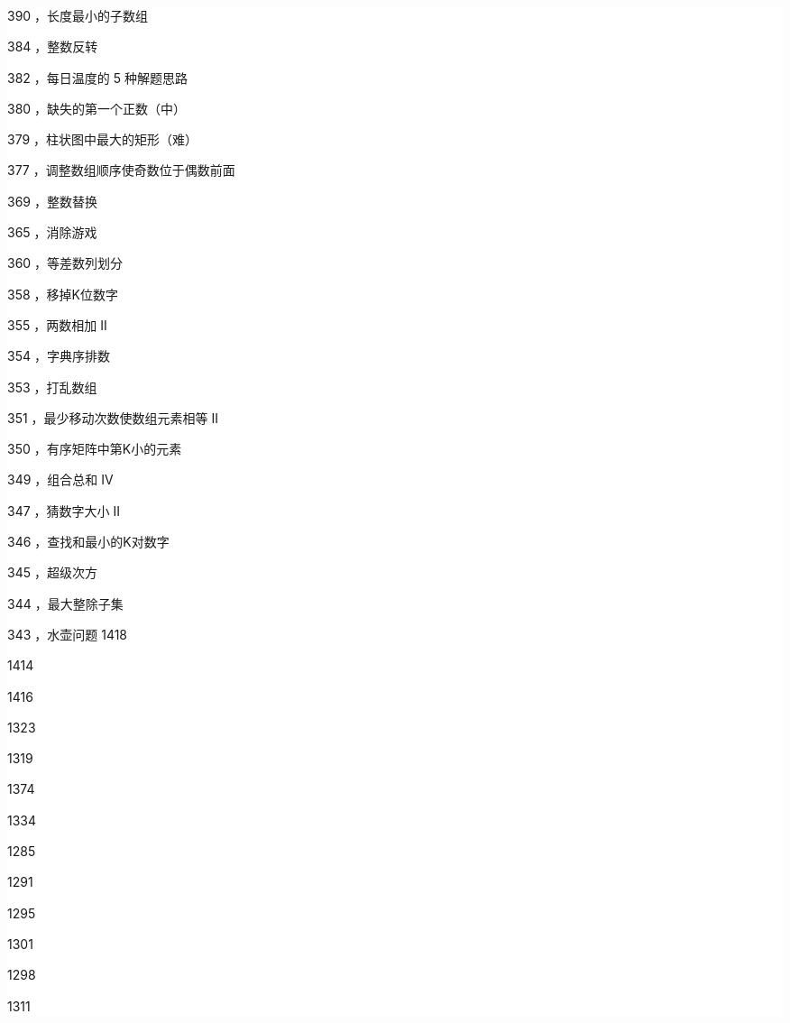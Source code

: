 390 ，长度最小的子数组

384 ，整数反转

382 ，每日温度的 5 种解题思路

380 ，缺失的第一个正数（中）

379 ，柱状图中最大的矩形（难）

377 ，调整数组顺序使奇数位于偶数前面

369 ，整数替换

365 ，消除游戏

360 ，等差数列划分

358 ，移掉K位数字

355 ，两数相加 II

354 ，字典序排数

353 ，打乱数组

351 ，最少移动次数使数组元素相等 II

350 ，有序矩阵中第K小的元素

349 ，组合总和 IV

347 ，猜数字大小 II

346 ，查找和最小的K对数字

345 ，超级次方

344 ，最大整除子集

343 ，水壶问题 1418

1414

1416

1323

1319

1374

1334

1285

1291

1295

1301

1298

1311

